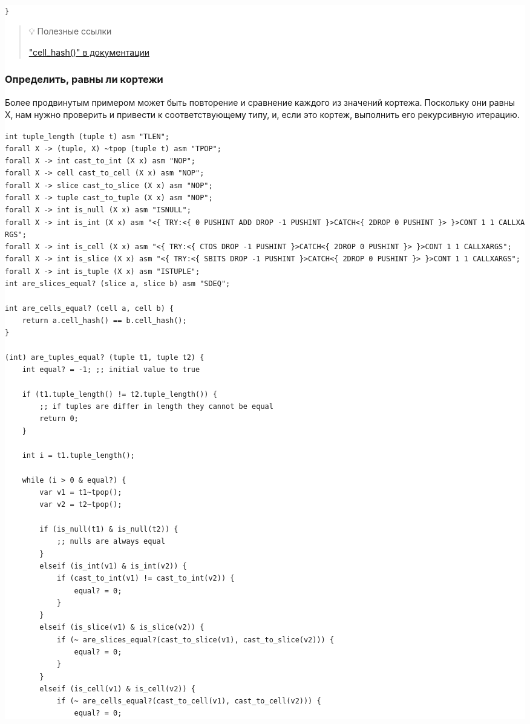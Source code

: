 ```func
}
```

> 💡 Полезные ссылки
>
> ["cell_hash()" в документации](/v3/documentation/smart-contracts/func/docs/stdlib/#cell_hash)

### Определить, равны ли кортежи

Более продвинутым примером может быть повторение и сравнение каждого из значений кортежа. Поскольку они равны X, нам нужно проверить и привести к соответствующему типу, и, если это кортеж, выполнить его рекурсивную итерацию.

```func
int tuple_length (tuple t) asm "TLEN";
forall X -> (tuple, X) ~tpop (tuple t) asm "TPOP";
forall X -> int cast_to_int (X x) asm "NOP";
forall X -> cell cast_to_cell (X x) asm "NOP";
forall X -> slice cast_to_slice (X x) asm "NOP";
forall X -> tuple cast_to_tuple (X x) asm "NOP";
forall X -> int is_null (X x) asm "ISNULL";
forall X -> int is_int (X x) asm "<{ TRY:<{ 0 PUSHINT ADD DROP -1 PUSHINT }>CATCH<{ 2DROP 0 PUSHINT }> }>CONT 1 1 CALLXARGS";
forall X -> int is_cell (X x) asm "<{ TRY:<{ CTOS DROP -1 PUSHINT }>CATCH<{ 2DROP 0 PUSHINT }> }>CONT 1 1 CALLXARGS";
forall X -> int is_slice (X x) asm "<{ TRY:<{ SBITS DROP -1 PUSHINT }>CATCH<{ 2DROP 0 PUSHINT }> }>CONT 1 1 CALLXARGS";
forall X -> int is_tuple (X x) asm "ISTUPLE";
int are_slices_equal? (slice a, slice b) asm "SDEQ";

int are_cells_equal? (cell a, cell b) {
    return a.cell_hash() == b.cell_hash();
}

(int) are_tuples_equal? (tuple t1, tuple t2) {
    int equal? = -1; ;; initial value to true
    
    if (t1.tuple_length() != t2.tuple_length()) {
        ;; if tuples are differ in length they cannot be equal
        return 0;
    }

    int i = t1.tuple_length();
    
    while (i > 0 & equal?) {
        var v1 = t1~tpop();
        var v2 = t2~tpop();
        
        if (is_null(t1) & is_null(t2)) {
            ;; nulls are always equal
        }
        elseif (is_int(v1) & is_int(v2)) {
            if (cast_to_int(v1) != cast_to_int(v2)) {
                equal? = 0;
            }
        }
        elseif (is_slice(v1) & is_slice(v2)) {
            if (~ are_slices_equal?(cast_to_slice(v1), cast_to_slice(v2))) {
                equal? = 0;
            }
        }
        elseif (is_cell(v1) & is_cell(v2)) {
            if (~ are_cells_equal?(cast_to_cell(v1), cast_to_cell(v2))) {
                equal? = 0;
```